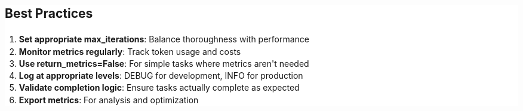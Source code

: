 ## Best Practices

1. **Set appropriate max_iterations**: Balance thoroughness with performance
2. **Monitor metrics regularly**: Track token usage and costs
3. **Use return_metrics=False**: For simple tasks where metrics aren't needed
4. **Log at appropriate levels**: DEBUG for development, INFO for production
5. **Validate completion logic**: Ensure tasks actually complete as expected
6. **Export metrics**: For analysis and optimization
